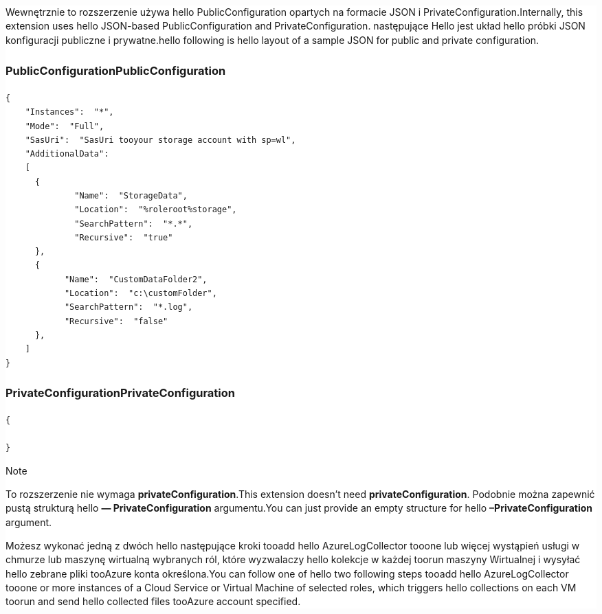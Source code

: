 <span data-ttu-id="83147-130">Wewnętrznie to rozszerzenie używa hello PublicConfiguration opartych na formacie JSON i PrivateConfiguration.</span><span class="sxs-lookup"><span data-stu-id="83147-130">Internally, this extension uses hello JSON-based PublicConfiguration and PrivateConfiguration.</span></span> <span data-ttu-id="83147-131">następujące Hello jest układ hello próbki JSON konfiguracji publiczne i prywatne.</span><span class="sxs-lookup"><span data-stu-id="83147-131">hello following is hello layout of a sample JSON for public and private configuration.</span></span>

### <a name="publicconfiguration"></a><span data-ttu-id="83147-132">PublicConfiguration</span><span class="sxs-lookup"><span data-stu-id="83147-132">PublicConfiguration</span></span>
    {
        "Instances":  "*",
        "Mode":  "Full",
        "SasUri":  "SasUri tooyour storage account with sp=wl",
        "AdditionalData":
        [
          {
                  "Name":  "StorageData",
                  "Location":  "%roleroot%storage",
                  "SearchPattern":  "*.*",
                  "Recursive":  "true"
          },
          {
                "Name":  "CustomDataFolder2",
                "Location":  "c:\customFolder",
                "SearchPattern":  "*.log",
                "Recursive":  "false"
          },
        ]
    }

### <a name="privateconfiguration"></a><span data-ttu-id="83147-133">PrivateConfiguration</span><span class="sxs-lookup"><span data-stu-id="83147-133">PrivateConfiguration</span></span>
    {

    }

> [!NOTE]
> <span data-ttu-id="83147-134">To rozszerzenie nie wymaga **privateConfiguration**.</span><span class="sxs-lookup"><span data-stu-id="83147-134">This extension doesn’t need **privateConfiguration**.</span></span> <span data-ttu-id="83147-135">Podobnie można zapewnić pustą strukturą hello **— PrivateConfiguration** argumentu.</span><span class="sxs-lookup"><span data-stu-id="83147-135">You can just provide an empty structure for hello **–PrivateConfiguration** argument.</span></span>
> 
> 

<span data-ttu-id="83147-136">Możesz wykonać jedną z dwóch hello następujące kroki tooadd hello AzureLogCollector tooone lub więcej wystąpień usługi w chmurze lub maszynę wirtualną wybranych ról, które wyzwalaczy hello kolekcje w każdej toorun maszyny Wirtualnej i wysyłać hello zebrane pliki tooAzure konta określona.</span><span class="sxs-lookup"><span data-stu-id="83147-136">You can follow one of hello two following steps tooadd hello AzureLogCollector tooone or more instances of a Cloud Service or Virtual Machine of selected roles, which triggers hello collections on each VM toorun and send hello collected files tooAzure account specified.</span></span>
